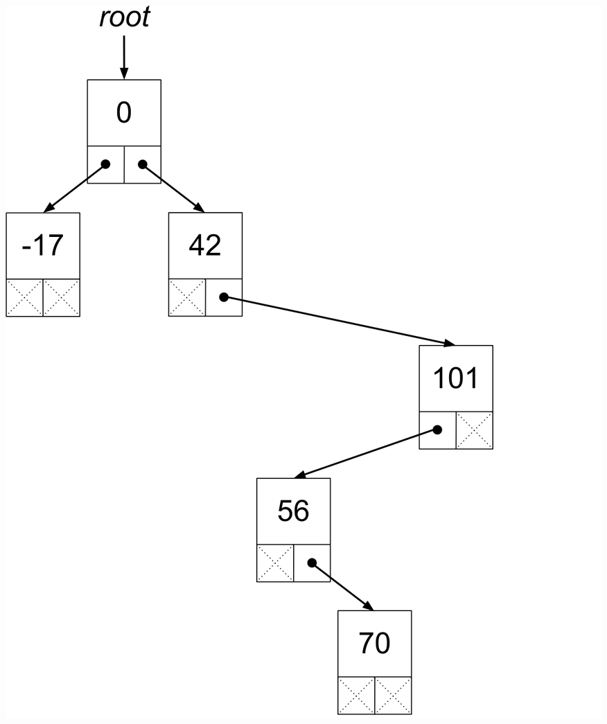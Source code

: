 ![An unbalanced binary search tree. Determining whether it contains the value {$$}70{/$$} requires visiting all nodes except the one containing the value {$$}-17{/$$}. This is similar to a linear scan through a singly-linked list.](images/ch-data-structures-and-algorithms/unbalanced_binary_tree.png)
